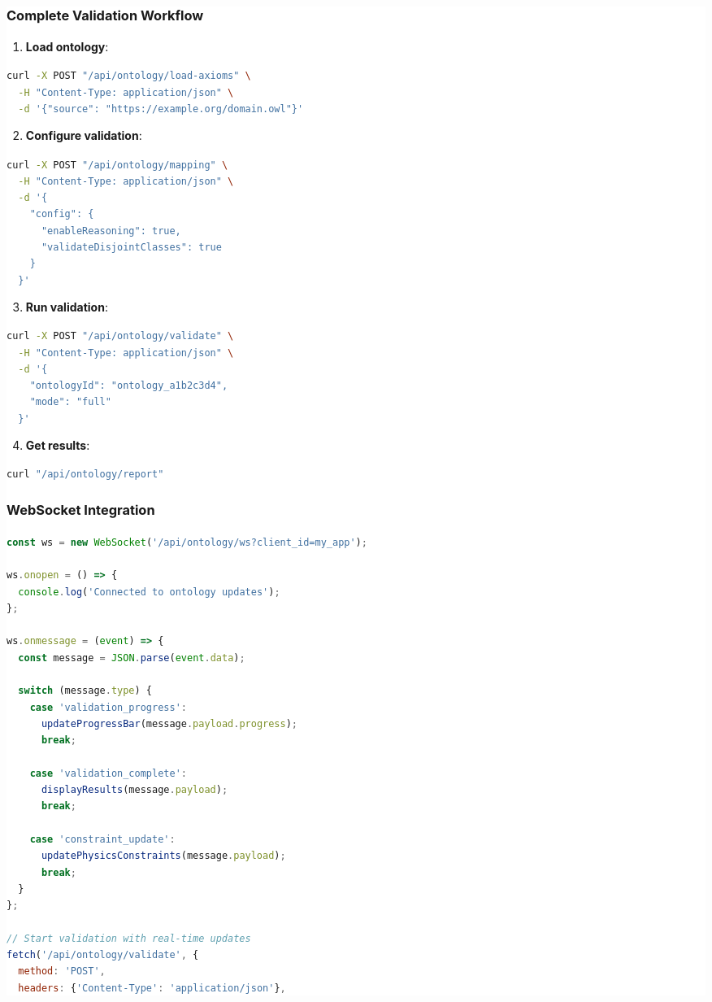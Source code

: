 ### Complete Validation Workflow

1. **Load ontology**:
```bash
curl -X POST "/api/ontology/load-axioms" \
  -H "Content-Type: application/json" \
  -d '{"source": "https://example.org/domain.owl"}'
```

2. **Configure validation**:
```bash
curl -X POST "/api/ontology/mapping" \
  -H "Content-Type: application/json" \
  -d '{
    "config": {
      "enableReasoning": true,
      "validateDisjointClasses": true
    }
  }'
```

3. **Run validation**:
```bash
curl -X POST "/api/ontology/validate" \
  -H "Content-Type: application/json" \
  -d '{
    "ontologyId": "ontology_a1b2c3d4",
    "mode": "full"
  }'
```

4. **Get results**:
```bash
curl "/api/ontology/report"
```

### WebSocket Integration

```javascript
const ws = new WebSocket('/api/ontology/ws?client_id=my_app');

ws.onopen = () => {
  console.log('Connected to ontology updates');
};

ws.onmessage = (event) => {
  const message = JSON.parse(event.data);

  switch (message.type) {
    case 'validation_progress':
      updateProgressBar(message.payload.progress);
      break;

    case 'validation_complete':
      displayResults(message.payload);
      break;

    case 'constraint_update':
      updatePhysicsConstraints(message.payload);
      break;
  }
};

// Start validation with real-time updates
fetch('/api/ontology/validate', {
  method: 'POST',
  headers: {'Content-Type': 'application/json'},
```